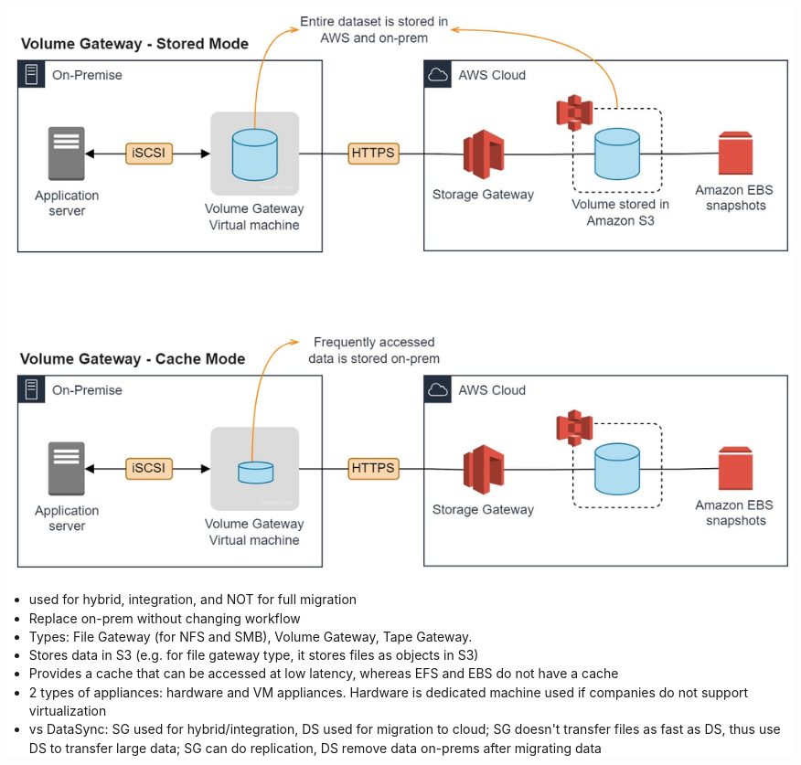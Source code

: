 ![](assets/2024-01-25-14-09-19.png)

  * used for hybrid, integration, and NOT for full migration
  * Replace on-prem without changing workflow
  * Types: File Gateway (for NFS and SMB), Volume Gateway, Tape Gateway. 
  * Stores data in S3 (e.g. for file gateway type, it stores files as
    objects in S3)
  * Provides a cache that can be accessed at low latency, whereas EFS
    and EBS do not have a cache
  * 2 types of appliances: hardware and VM appliances. Hardware is dedicated machine used if companies do not support virtualization
  * vs DataSync: SG used for hybrid/integration, DS used for migration to cloud; SG doesn't transfer files as fast as DS, thus use DS to transfer large data; SG can do replication, DS remove data on-prems after migrating data
